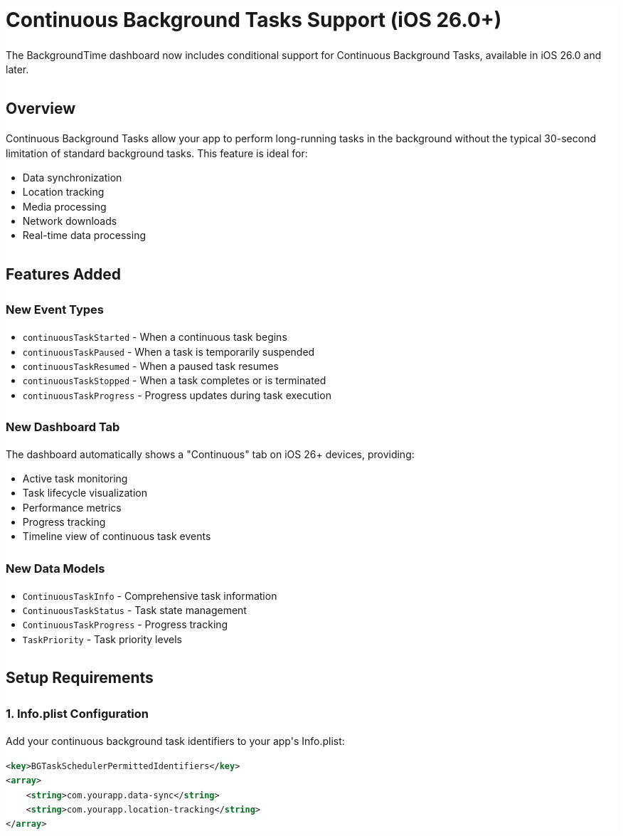 # Continuous Background Tasks Support (iOS 26.0+)

The BackgroundTime dashboard now includes conditional support for Continuous Background Tasks, available in iOS 26.0 and later.

## Overview

Continuous Background Tasks allow your app to perform long-running tasks in the background without the typical 30-second limitation of standard background tasks. This feature is ideal for:

- Data synchronization
- Location tracking
- Media processing
- Network downloads
- Real-time data processing

## Features Added

### New Event Types
- `continuousTaskStarted` - When a continuous task begins
- `continuousTaskPaused` - When a task is temporarily suspended
- `continuousTaskResumed` - When a paused task resumes
- `continuousTaskStopped` - When a task completes or is terminated
- `continuousTaskProgress` - Progress updates during task execution

### New Dashboard Tab
The dashboard automatically shows a "Continuous" tab on iOS 26+ devices, providing:
- Active task monitoring
- Task lifecycle visualization
- Performance metrics
- Progress tracking
- Timeline view of continuous task events

### New Data Models
- `ContinuousTaskInfo` - Comprehensive task information
- `ContinuousTaskStatus` - Task state management
- `ContinuousTaskProgress` - Progress tracking
- `TaskPriority` - Task priority levels

## Setup Requirements

### 1. Info.plist Configuration
Add your continuous background task identifiers to your app's Info.plist:

```xml
<key>BGTaskSchedulerPermittedIdentifiers</key>
<array>
    <string>com.yourapp.data-sync</string>
    <string>com.yourapp.location-tracking</string>
</array>
```
